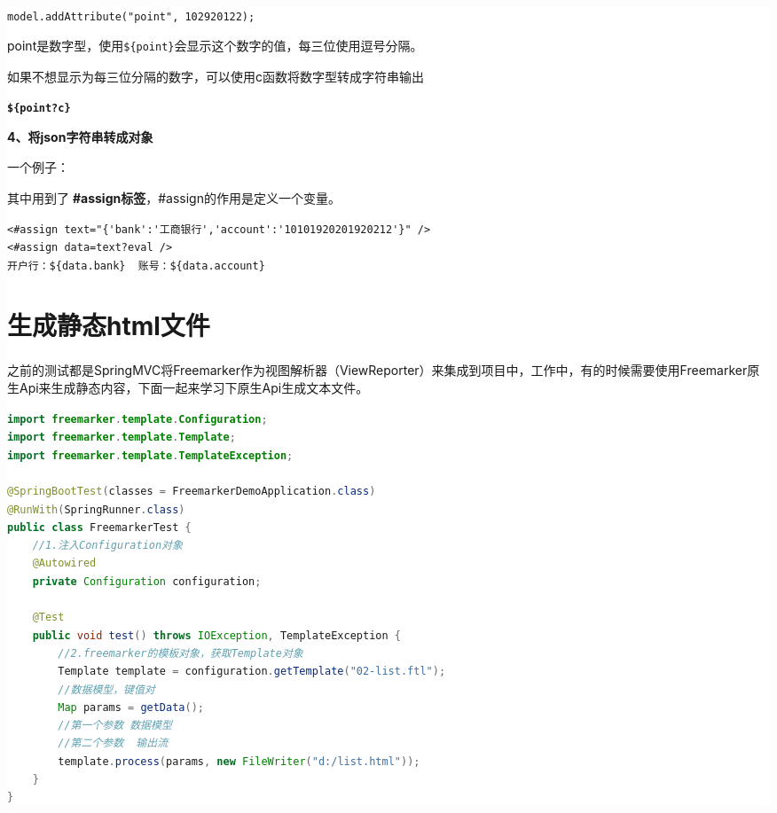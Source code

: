 `model.addAttribute("point", 102920122);`

point是数字型，使用`${point}`会显示这个数字的值，每三位使用逗号分隔。

如果不想显示为每三位分隔的数字，可以使用c函数将数字型转成字符串输出

**`${point?c}`**



**4、将json字符串转成对象**

一个例子：

其中用到了 **#assign标签**，#assign的作用是定义一个变量。

```velocity
<#assign text="{'bank':'工商银行','account':'10101920201920212'}" />
<#assign data=text?eval />
开户行：${data.bank}  账号：${data.account}
```



# 生成静态html文件

之前的测试都是SpringMVC将Freemarker作为视图解析器（ViewReporter）来集成到项目中，工作中，有的时候需要使用Freemarker原生Api来生成静态内容，下面一起来学习下原生Api生成文本文件。

```java
import freemarker.template.Configuration;
import freemarker.template.Template;
import freemarker.template.TemplateException;

@SpringBootTest(classes = FreemarkerDemoApplication.class)
@RunWith(SpringRunner.class)
public class FreemarkerTest {
	//1.注入Configuration对象
    @Autowired
    private Configuration configuration;

    @Test
    public void test() throws IOException, TemplateException {
        //2.freemarker的模板对象，获取Template对象
        Template template = configuration.getTemplate("02-list.ftl");
        //数据模型，键值对
        Map params = getData();
        //第一个参数 数据模型
        //第二个参数  输出流
        template.process(params, new FileWriter("d:/list.html"));
    }
}
```

